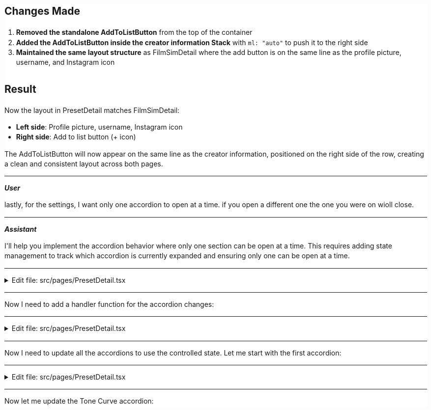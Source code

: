 ## Changes Made

1. **Removed the standalone AddToListButton** from the top of the container
2. **Added the AddToListButton inside the creator information Stack** with `ml: "auto"` to push it to the right side
3. **Maintained the same layout structure** as FilmSimDetail where the add button is on the same line as the profile picture, username, and Instagram icon

## Result

Now the layout in PresetDetail matches FilmSimDetail:
- **Left side**: Profile picture, username, Instagram icon
- **Right side**: Add to list button (+ icon)

The AddToListButton will now appear on the same line as the creator information, positioned on the right side of the row, creating a clean and consistent layout across both pages.

---

_**User**_

lastly, for the settings, I want only one accordion to open at a time. if you open a different one the one you were on wioll close.

---

_**Assistant**_

I'll help you implement the accordion behavior where only one section can be open at a time. This requires adding state management to track which accordion is currently expanded and ensuring only one can be open at a time.


---

<details><summary>Edit file: src/pages/PresetDetail.tsx</summary></details>

---

Now I need to add a handler function for the accordion changes:


---

<details><summary>Edit file: src/pages/PresetDetail.tsx</summary></details>

---

Now I need to update all the accordions to use the controlled state. Let me start with the first accordion:


---

<details><summary>Edit file: src/pages/PresetDetail.tsx</summary></details>

---

Now let me update the Tone Curve accordion:
